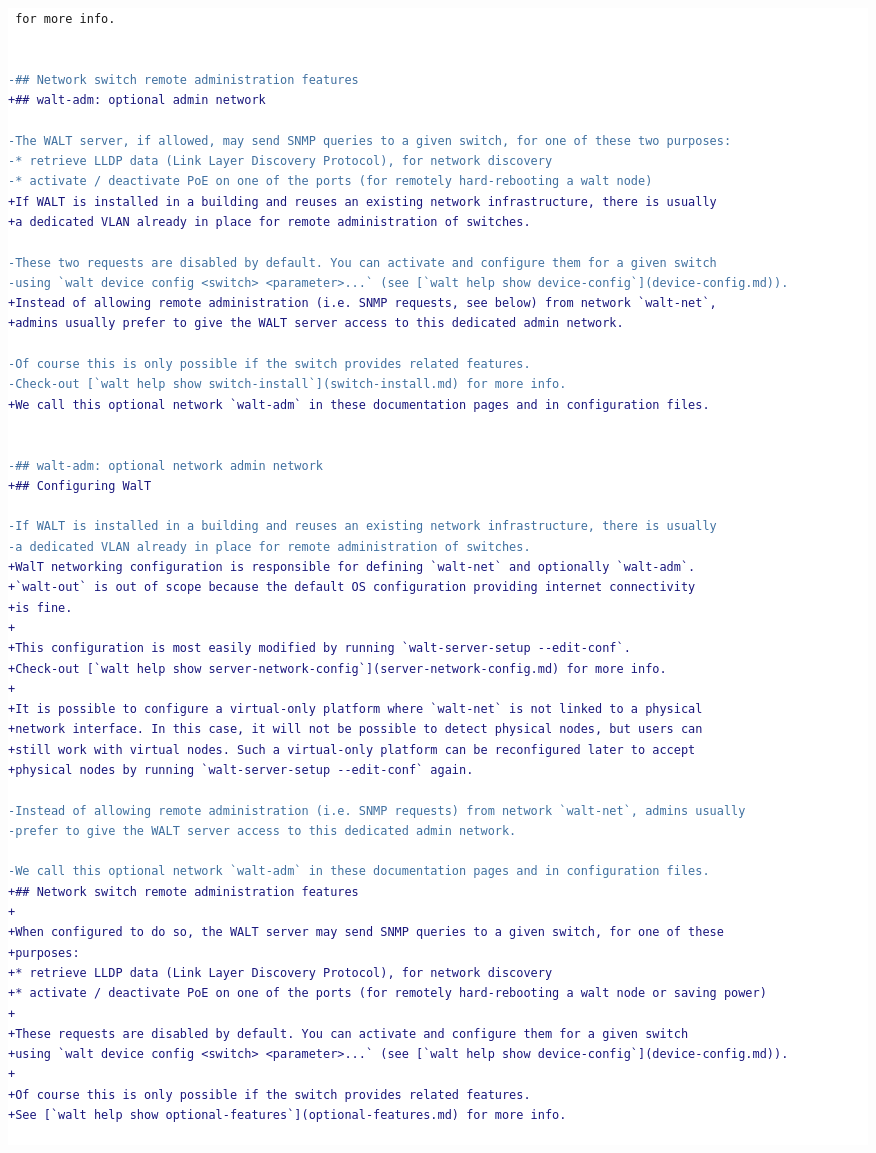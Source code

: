 ```diff
 for more info.
 
 
-## Network switch remote administration features
+## walt-adm: optional admin network
 
-The WALT server, if allowed, may send SNMP queries to a given switch, for one of these two purposes:
-* retrieve LLDP data (Link Layer Discovery Protocol), for network discovery
-* activate / deactivate PoE on one of the ports (for remotely hard-rebooting a walt node)
+If WALT is installed in a building and reuses an existing network infrastructure, there is usually
+a dedicated VLAN already in place for remote administration of switches.
 
-These two requests are disabled by default. You can activate and configure them for a given switch
-using `walt device config <switch> <parameter>...` (see [`walt help show device-config`](device-config.md)).
+Instead of allowing remote administration (i.e. SNMP requests, see below) from network `walt-net`,
+admins usually prefer to give the WALT server access to this dedicated admin network.
 
-Of course this is only possible if the switch provides related features.
-Check-out [`walt help show switch-install`](switch-install.md) for more info.
+We call this optional network `walt-adm` in these documentation pages and in configuration files.
 
 
-## walt-adm: optional network admin network
+## Configuring WalT
 
-If WALT is installed in a building and reuses an existing network infrastructure, there is usually
-a dedicated VLAN already in place for remote administration of switches.
+WalT networking configuration is responsible for defining `walt-net` and optionally `walt-adm`.
+`walt-out` is out of scope because the default OS configuration providing internet connectivity
+is fine.
+
+This configuration is most easily modified by running `walt-server-setup --edit-conf`.
+Check-out [`walt help show server-network-config`](server-network-config.md) for more info.
+
+It is possible to configure a virtual-only platform where `walt-net` is not linked to a physical
+network interface. In this case, it will not be possible to detect physical nodes, but users can
+still work with virtual nodes. Such a virtual-only platform can be reconfigured later to accept
+physical nodes by running `walt-server-setup --edit-conf` again.
 
-Instead of allowing remote administration (i.e. SNMP requests) from network `walt-net`, admins usually
-prefer to give the WALT server access to this dedicated admin network.
 
-We call this optional network `walt-adm` in these documentation pages and in configuration files.
+## Network switch remote administration features
+
+When configured to do so, the WALT server may send SNMP queries to a given switch, for one of these
+purposes:
+* retrieve LLDP data (Link Layer Discovery Protocol), for network discovery
+* activate / deactivate PoE on one of the ports (for remotely hard-rebooting a walt node or saving power)
+
+These requests are disabled by default. You can activate and configure them for a given switch
+using `walt device config <switch> <parameter>...` (see [`walt help show device-config`](device-config.md)).
+
+Of course this is only possible if the switch provides related features.
+See [`walt help show optional-features`](optional-features.md) for more info.
 
```
